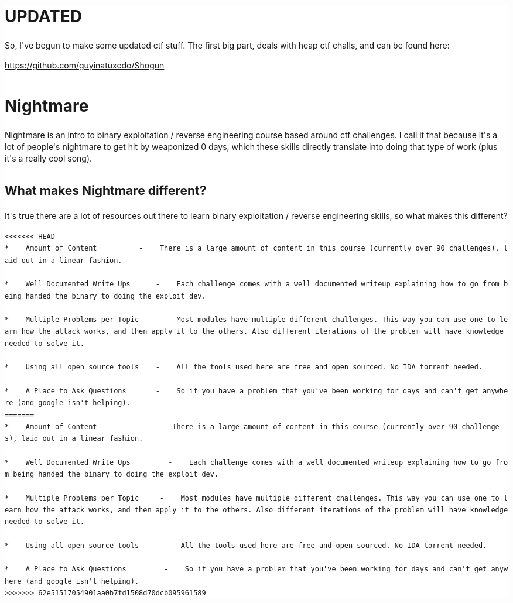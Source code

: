 # UPDATED

So, I've begun to make some updated ctf stuff. The first big part, deals with heap ctf challs, and can be found here:

https://github.com/guyinatuxedo/Shogun

# Nightmare

Nightmare is an intro to binary exploitation / reverse engineering course based around ctf challenges. I call it that because it's a lot of people's nightmare to get hit by weaponized 0 days, which these skills directly translate into doing that type of work (plus it's a really cool song).

## What makes Nightmare different?

It's true there are a lot of resources out there to learn binary exploitation / reverse engineering skills, so what makes this different?

```
<<<<<<< HEAD
*    Amount of Content     		-    There is a large amount of content in this course (currently over 90 challenges), laid out in a linear fashion.

*    Well Documented Write Ups 		-    Each challenge comes with a well documented writeup explaining how to go from being handed the binary to doing the exploit dev.

*    Multiple Problems per Topic 	-    Most modules have multiple different challenges. This way you can use one to learn how the attack works, and then apply it to the others. Also different iterations of the problem will have knowledge needed to solve it.

*    Using all open source tools 	-    All the tools used here are free and open sourced. No IDA torrent needed.

*    A Place to Ask Questions 		-    So if you have a problem that you've been working for days and can't get anywhere (and google isn't helping).
=======
*    Amount of Content             -    There is a large amount of content in this course (currently over 90 challenges), laid out in a linear fashion.

*    Well Documented Write Ups         -    Each challenge comes with a well documented writeup explaining how to go from being handed the binary to doing the exploit dev.

*    Multiple Problems per Topic     -    Most modules have multiple different challenges. This way you can use one to learn how the attack works, and then apply it to the others. Also different iterations of the problem will have knowledge needed to solve it.

*    Using all open source tools     -    All the tools used here are free and open sourced. No IDA torrent needed.

*    A Place to Ask Questions         -    So if you have a problem that you've been working for days and can't get anywhere (and google isn't helping).
>>>>>>> 62e51517054901aa0b7fd1508d70dcb095961589
```
